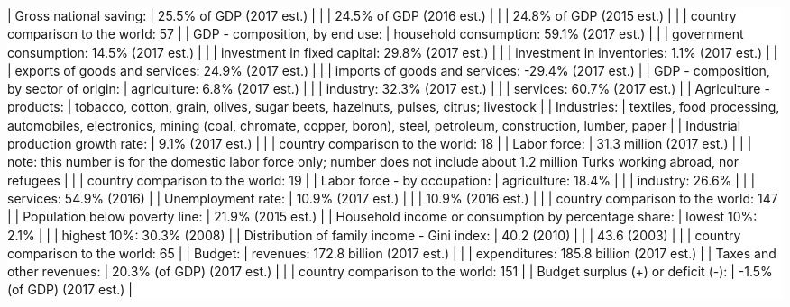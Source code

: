 | Gross national saving: | 25.5% of GDP (2017 est.) |
| | 24.5% of GDP (2016 est.) |
| | 24.8% of GDP (2015 est.) |
| | country comparison to the world: 57 |
| GDP - composition, by end use: | household consumption: 59.1% (2017 est.) |
| | government consumption: 14.5% (2017 est.) |
| | investment in fixed capital: 29.8% (2017 est.) |
| | investment in inventories: 1.1% (2017 est.) |
| | exports of goods and services: 24.9% (2017 est.) |
| | imports of goods and services: -29.4% (2017 est.) |
| GDP - composition, by sector of origin: | agriculture: 6.8% (2017 est.) |
| | industry: 32.3% (2017 est.) |
| | services: 60.7% (2017 est.) |
| Agriculture - products: | tobacco, cotton, grain, olives, sugar beets, hazelnuts, pulses, citrus; livestock |
| Industries: | textiles, food processing, automobiles, electronics, mining (coal, chromate, copper, boron), steel, petroleum, construction, lumber, paper |
| Industrial production growth rate: | 9.1% (2017 est.) |
| | country comparison to the world: 18 |
| Labor force: | 31.3 million (2017 est.) |
| | note: this number is for the domestic labor force only; number does not include about 1.2 million Turks working abroad, nor refugees |
| | country comparison to the world: 19 |
| Labor force - by occupation: | agriculture: 18.4% |
| | industry: 26.6% |
| | services: 54.9% (2016) |
| Unemployment rate: | 10.9% (2017 est.) |
| | 10.9% (2016 est.) |
| | country comparison to the world: 147 |
| Population below poverty line: | 21.9% (2015 est.) |
| Household income or consumption by percentage share: | lowest 10%: 2.1% |
| | highest 10%: 30.3% (2008) |
| Distribution of family income - Gini index: | 40.2 (2010) |
| | 43.6 (2003) |
| | country comparison to the world: 65 |
| Budget: | revenues: 172.8 billion (2017 est.) |
| | expenditures: 185.8 billion (2017 est.) |
| Taxes and other revenues: | 20.3% (of GDP) (2017 est.) |
| | country comparison to the world: 151 |
| Budget surplus (+) or deficit (-): | -1.5% (of GDP) (2017 est.) |
